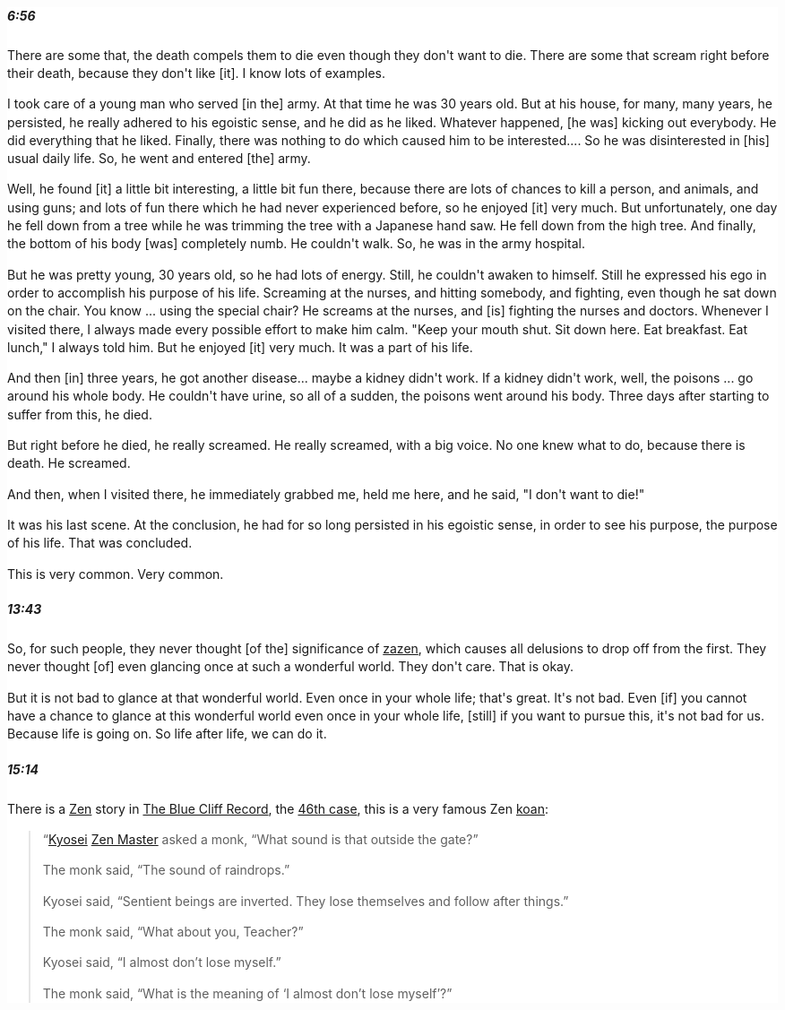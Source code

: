 ##### 6:56

There are some that, the death compels them to die even though they don't want to die. There are some that scream right before their death, because they don't like [it]. I know lots of examples. 

I took care of a young man who served [in the] army. At that time he was 30 years old. But at his house, for many, many years, he persisted, he really adhered to his egoistic sense, and he did as he liked. Whatever happened, [he was] kicking out everybody. He did everything that he liked. Finally, there was nothing to do which caused him to be interested.... So he was disinterested in [his] usual daily life. So, he went and entered [the] army. 

Well, he found [it] a little bit interesting, a little bit fun there, because there are lots of chances to kill a person, and animals, and using guns; and lots of fun there which he had never experienced before, so he enjoyed [it] very much. But unfortunately, one day he fell down from a tree while he was trimming the tree with a Japanese hand saw. He fell down from the high tree. And finally, the bottom of his body [was] completely numb. He couldn't walk. So, he was in the army hospital.

But he was pretty young, 30 years old, so he had lots of energy. Still, he couldn't awaken to himself. Still he expressed his ego in order to accomplish his purpose of his life. Screaming at the nurses, and hitting somebody, and fighting, even though he sat down on the chair. You know ... using the special chair? He screams at the nurses, and [is] fighting the nurses and doctors. Whenever I visited there, I always made every possible effort to make him calm. "Keep your mouth shut. Sit down here. Eat breakfast. Eat lunch," I always told him. But he enjoyed [it] very much. It was a part of his life. 

And then [in] three years, he got another disease... maybe a kidney didn't work. If a kidney didn't work, well, the poisons ... go around his whole body. He couldn't have urine, so all of a sudden, the poisons went around his body. Three days after starting to suffer from this, he died.

But right before he died, he really screamed. He really screamed, with a big voice. No one knew what to do, because there is death. He screamed.

And then, when I visited there, he immediately grabbed me, held me here, and he said, "I don't want to die!"

It was his last scene. At the conclusion, he had for so long persisted in his egoistic sense, in order to see his purpose, the purpose of his life. That was concluded.

This is very common. Very common.

##### 13:43

So, for such people, they never thought [of the] significance of [zazen](glossary#zazen), which causes all delusions to drop off from the first. They never thought [of] even glancing once at such a wonderful world. They don't care. That is okay. 

But it is not bad to glance at that wonderful world. Even once in your whole life; that's great. It's not bad. Even [if] you cannot have a chance to glance at this wonderful world even once in your whole life, [still] if you want to pursue this, it's not bad for us. Because life is going on. So life after life, we can do it. 

##### 15:14

There is a [Zen](glossary#zen) story in [The Blue Cliff Record](BCR), the [46th case](BCR#case-46), this is a very famous Zen [koan](glossary#koan): 

> “[Kyosei](glossary#kyosei) [Zen Master](glossary#zen-master) asked a monk, “What sound is that outside the gate?” 
> 
> The monk said, “The sound of raindrops.”
> 
> Kyosei said, “Sentient beings are inverted. They lose themselves and follow after things.”
> 
> The monk said, “What about you, Teacher?”
> 
> Kyosei said, “I almost don’t lose myself.”
> 
> The monk said, “What is the meaning of ‘I almost don’t lose myself’?”
> 